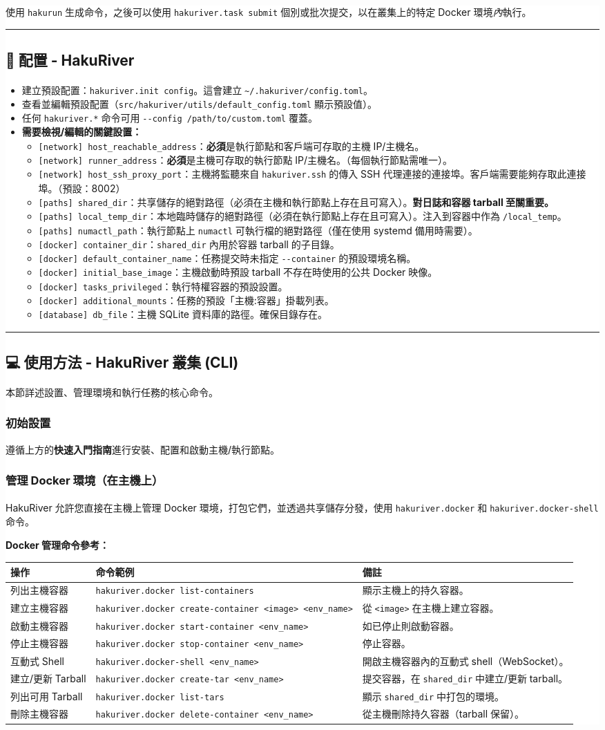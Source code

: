 使用 `hakurun` 生成命令，之後可以使用 `hakuriver.task submit` 個別或批次提交，以在叢集上的特定 Docker 環境*內*執行。

---

## 🔧 配置 - HakuRiver

* 建立預設配置：`hakuriver.init config`。這會建立 `~/.hakuriver/config.toml`。
* 查看並編輯預設配置（`src/hakuriver/utils/default_config.toml` 顯示預設值）。
* 任何 `hakuriver.*` 命令可用 `--config /path/to/custom.toml` 覆蓋。
* **需要檢視/編輯的關鍵設置：**
  * `[network] host_reachable_address`：**必須**是執行節點和客戶端可存取的主機 IP/主機名。
  * `[network] runner_address`：**必須**是主機可存取的執行節點 IP/主機名。（每個執行節點需唯一）。
  * `[network] host_ssh_proxy_port`：主機將監聽來自 `hakuriver.ssh` 的傳入 SSH 代理連接的連接埠。客戶端需要能夠存取此連接埠。（預設：8002）
  * `[paths] shared_dir`：共享儲存的絕對路徑（必須在主機和執行節點上存在且可寫入）。**對日誌和容器 tarball 至關重要。**
  * `[paths] local_temp_dir`：本地臨時儲存的絕對路徑（必須在執行節點上存在且可寫入）。注入到容器中作為 `/local_temp`。
  * `[paths] numactl_path`：執行節點上 `numactl` 可執行檔的絕對路徑（僅在使用 systemd 備用時需要）。
  * `[docker] container_dir`：`shared_dir` 內用於容器 tarball 的子目錄。
  * `[docker] default_container_name`：任務提交時未指定 `--container` 的預設環境名稱。
  * `[docker] initial_base_image`：主機啟動時預設 tarball 不存在時使用的公共 Docker 映像。
  * `[docker] tasks_privileged`：執行特權容器的預設設置。
  * `[docker] additional_mounts`：任務的預設「主機:容器」掛載列表。
  * `[database] db_file`：主機 SQLite 資料庫的路徑。確保目錄存在。

---

## 💻 使用方法 - HakuRiver 叢集 (CLI)

本節詳述設置、管理環境和執行任務的核心命令。

### 初始設置

遵循上方的**快速入門指南**進行安裝、配置和啟動主機/執行節點。

### 管理 Docker 環境（在主機上）

HakuRiver 允許您直接在主機上管理 Docker 環境，打包它們，並透過共享儲存分發，使用 `hakuriver.docker` 和 `hakuriver.docker-shell` 命令。

**Docker 管理命令參考：**

| 操作                          | 命令範例                                                      | 備註                                                             |
| :---------------------------- | :----------------------------------------------------------- | :-------------------------------------------------------------- |
| 列出主機容器                  | `hakuriver.docker list-containers`                            | 顯示主機上的持久容器。                                          |
| 建立主機容器                  | `hakuriver.docker create-container <image> <env_name>`        | 從 `<image>` 在主機上建立容器。                                 |
| 啟動主機容器                  | `hakuriver.docker start-container <env_name>`                 | 如已停止則啟動容器。                                            |
| 停止主機容器                  | `hakuriver.docker stop-container <env_name>`                  | 停止容器。                                                      |
| 互動式 Shell                  | `hakuriver.docker-shell <env_name>`                           | 開啟主機容器內的互動式 shell（WebSocket）。                     |
| 建立/更新 Tarball             | `hakuriver.docker create-tar <env_name>`                      | 提交容器，在 `shared_dir` 中建立/更新 tarball。                 |
| 列出可用 Tarball              | `hakuriver.docker list-tars`                                  | 顯示 `shared_dir` 中打包的環境。                                |
| 刪除主機容器                  | `hakuriver.docker delete-container <env_name>`                | 從主機刪除持久容器（tarball 保留）。                            |
